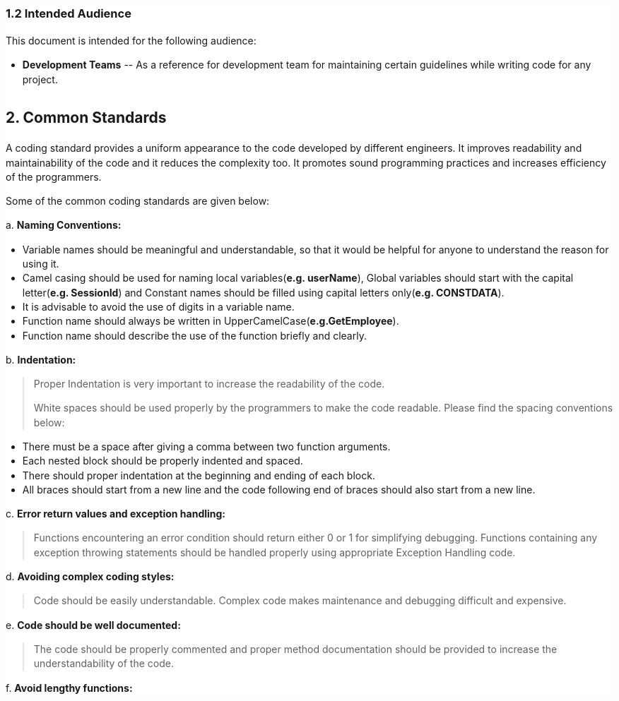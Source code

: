 ### 1.2 Intended Audience

This document is intended for the following audience:

- **Development Teams** -- As a reference for development team for maintaining certain guidelines while writing code for any project.

## 2. Common Standards

A coding standard provides a uniform appearance to the code developed by different engineers. It improves readability and maintainability of the code and it reduces the complexity too. It promotes sound programming practices and increases efficiency of the programmers.

Some of the common coding standards are given below:

a.  **Naming Conventions:**

- Variable names should be meaningful and understandable, so that it would be helpful for anyone to understand the reason for using it.
- Camel casing should be used for naming local variables(**e.g. userName**), Global variables should start with the capital letter(**e.g. SessionId**) and Constant names should be filled using capital letters only(**e.g. CONSTDATA**).
- It is advisable to avoid the use of digits in a variable name.
- Function name should always be written in UpperCamelCase(**e.g.GetEmployee**).
- Function name should describe the use of the function briefly and clearly.

b.  **Indentation:**

> Proper Indentation is very important to increase the readability of the code.
> 
> White spaces should be used properly by the programmers to make the code readable. Please find the spacing conventions below:

- There must be a space after giving a comma between two function arguments.
- Each nested block should be properly indented and spaced.
- There should proper indentation at the beginning and ending of each block.
- All braces should start from a new line and the code following end of braces should also start from a new line.

c.  **Error return values and exception handling:**

> Functions encountering an error condition should return either 0 or 1 for simplifying debugging. Functions containing any exception throwing statements should be handled properly using appropriate Exception Handling code.

d.  **Avoiding complex coding styles:**

> Code should be easily understandable. Complex code makes maintenance and debugging difficult and expensive.

e.  **Code should be well documented:**

> The code should be properly commented and proper method documentation should be provided to increase the understandability of the code.

f.  **Avoid lengthy functions:**
